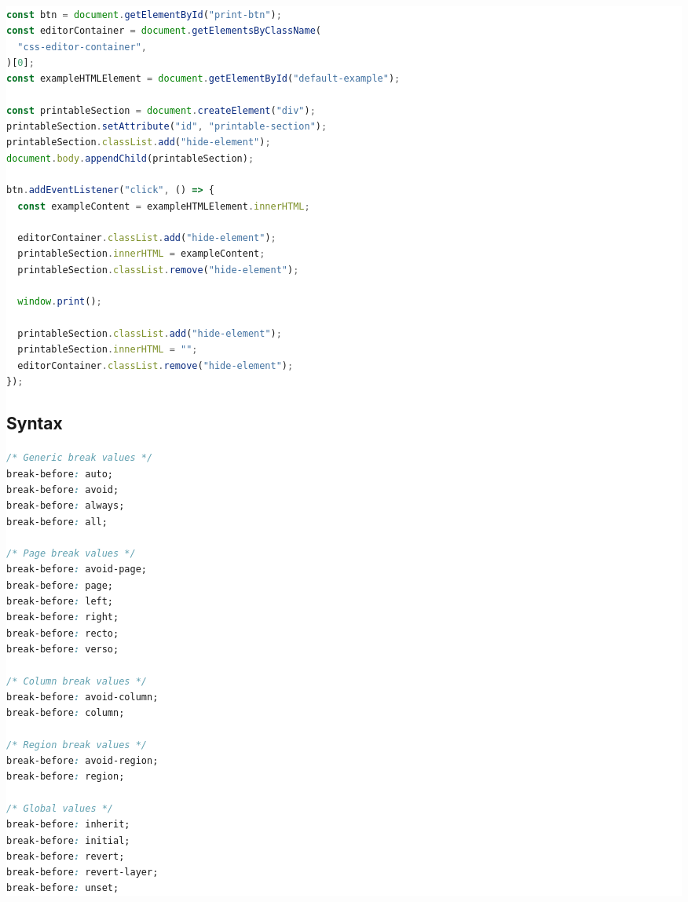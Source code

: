 ```js interactive-example
const btn = document.getElementById("print-btn");
const editorContainer = document.getElementsByClassName(
  "css-editor-container",
)[0];
const exampleHTMLElement = document.getElementById("default-example");

const printableSection = document.createElement("div");
printableSection.setAttribute("id", "printable-section");
printableSection.classList.add("hide-element");
document.body.appendChild(printableSection);

btn.addEventListener("click", () => {
  const exampleContent = exampleHTMLElement.innerHTML;

  editorContainer.classList.add("hide-element");
  printableSection.innerHTML = exampleContent;
  printableSection.classList.remove("hide-element");

  window.print();

  printableSection.classList.add("hide-element");
  printableSection.innerHTML = "";
  editorContainer.classList.remove("hide-element");
});
```

## Syntax

```css
/* Generic break values */
break-before: auto;
break-before: avoid;
break-before: always;
break-before: all;

/* Page break values */
break-before: avoid-page;
break-before: page;
break-before: left;
break-before: right;
break-before: recto;
break-before: verso;

/* Column break values */
break-before: avoid-column;
break-before: column;

/* Region break values */
break-before: avoid-region;
break-before: region;

/* Global values */
break-before: inherit;
break-before: initial;
break-before: revert;
break-before: revert-layer;
break-before: unset;
```

